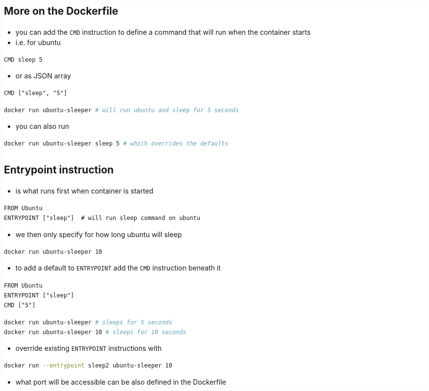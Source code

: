 ## More on the Dockerfile

- you can add the `CMD` instruction to define a command that will run when the container starts
- i.e. for ubuntu

```docker
CMD sleep 5
```

- or as JSON array

```docker
CMD ["sleep", "5"]
```

```bash
docker run ubuntu-sleeper # will run ubuntu and sleep for 5 seconds
```

- you can also run

```bash
docker run ubuntu-sleeper sleep 5 # which overrides the defaults
```

## Entrypoint instruction

- is what runs first when container is started

```docker
FROM Ubuntu
ENTRYPOINT ["sleep"]  # will run sleep command on ubuntu
```

- we then only specify for how long ubuntu will sleep

```bash
docker run ubuntu-sleeper 10
```

- to add a default to `ENTRYPOINT` add the `CMD` instruction beneath it

```docker
FROM Ubuntu
ENTRYPOINT ["sleep"]
CMD ["5"]
```

```bash
docker run ubuntu-sleeper # sleeps for 5 seconds
docker run ubuntu-sleeper 10 # sleeps for 10 seconds
```

- override existing `ENTRYPOINT` instructions with

```bash
docker run --entrypoint sleep2 ubuntu-sleeper 10
```

- what port will be accessible can be also defined in the Dockerfile
